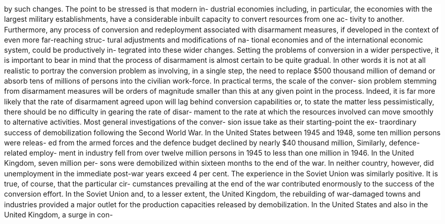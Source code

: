 by such changes. 
The point to be stressed is that modern in- 
dustrial economies including, in particular, 
the economies with the largest military 
establishments, have a considerable inbuilt 
capacity to convert resources from one ac- 
tivity to another. Furthermore, any process 
of conversion and redeployment associated 
with disarmament measures, if developed in 
the context of even more far-reaching struc- 
tural adjustments and modifications of na- 
tional economies and of the international 
economic system, could be productively in- 
tegrated into these wider changes. 
Setting the problems of conversion in a 
wider perspective, it is important to bear in 
mind that the process of disarmament is 
almost certain to be quite gradual. In other 
words it is not at all realistic to portray the 
conversion problem as involving, in a single 
step, the need to replace $500 thousand 
million of demand or absorb tens of millions 
of persons into the civilian work-force. 
In practical terms, the scale of the conver- 
sion problem stemming from disarmament 
measures will be orders of magnitude 
smaller than this at any given point in the 
process. Indeed, it is far more likely that the 
rate of disarmament agreed upon will lag 
behind conversion capabilities or, to state 
the matter less pessimistically, there should 
be no difficulty in gearing the rate of disar- 
mament to the rate at which the resources 
involved can move smoothly to alternative 
activities. 
Most general investigations of the conver- 
sion issue take as their starting-point the ex- 
traordinary success of demobilization 
following the Second World War. 
In the United States between 1945 and 
1948, some ten million persons were releas- 
ed from the armed forces and the defence 
budget declined by nearly $40 thousand 
million, Similarly, defence-related employ- 
ment in industry fell from over twelve million 
persons in 1945 to less than one million in 
1946. 
In the United Kingdom, seven million per- 
sons were demobilized within sixteen 
months to the end of the war. In neither 
country, however, did unemployment in the 
immediate post-war years exceed 4 per cent. 
The experience in the Soviet Union was 
similarly positive. 
It is true, of course, that the particular cir- 
cumstances prevailing at the end of the war 
contributed enormously to the success of 
the conversion effort. In the Soviet Union 
and, to a lesser extent, the United Kingdom, 
the rebuilding of war-damaged towns and 
industries provided a major outlet for the 
production capacities released by 
demobilization. In the United States and 
also in the United Kingdom, a surge in con- 